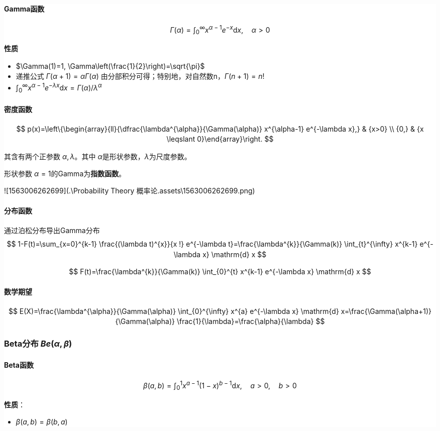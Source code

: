 #### Gamma函数

$$
\Gamma(\alpha)=\int_{0}^{\infty} x^{\alpha-1} e^{-x} \mathrm{d} x, \quad \alpha>0
$$

**性质**

- $\Gamma(1)=1, \Gamma\left(\frac{1}{2}\right)=\sqrt{\pi}$
- 递推公式 $\Gamma(\alpha+1)=\alpha \Gamma(\alpha)$ 由分部积分可得；特别地，对自然数n，$\Gamma(n+1)=n !$
- $\int_{0}^{\infty} x^{\alpha-1} e^{-\lambda x} \mathrm{d} x=\Gamma(\alpha) / \lambda^{\alpha}$

#### 密度函数

$$
p(x)=\left\{\begin{array}{ll}{\dfrac{\lambda^{\alpha}}{\Gamma(\alpha)} x^{\alpha-1} e^{-\lambda x},} & {x>0} \\ {0,} & {x \leqslant 0}\end{array}\right.
$$

其含有两个正参数 $\alpha,\lambda$。其中 $\alpha$是形状参数，$\lambda$为尺度参数。

形状参数 $\alpha=1$的Gamma为**指数函数**。

![1563006262699](.\Probability Theory 概率论.assets\1563006262699.png)

#### 分布函数

通过泊松分布导出Gamma分布
$$
1-F(t)=\sum_{x=0}^{k-1} \frac{(\lambda t)^{x}}{x !} e^{-\lambda t}=\frac{\lambda^{k}}{\Gamma(k)} \int_{t}^{\infty} x^{k-1} e^{-\lambda x} \mathrm{d} x
$$

$$
F(t)=\frac{\lambda^{k}}{\Gamma(k)} \int_{0}^{t} x^{k-1} e^{-\lambda x} \mathrm{d} x
$$

#### 数学期望

$$
E(X)=\frac{\lambda^{\alpha}}{\Gamma(\alpha)} \int_{0}^{\infty} x^{a} e^{-\lambda x} \mathrm{d} x=\frac{\Gamma(\alpha+1)}{\Gamma(\alpha)} \frac{1}{\lambda}=\frac{\alpha}{\lambda}
$$

### Beta分布 $Be(\alpha,\beta)$

#### Beta函数

$$
\beta(a, b)=\int_{0}^{1} x^{a-1}(1-x)^{b-1} \mathrm{d} x, \quad a>0, \quad b>0
$$

**性质**：

- $\beta(a, b)=\beta(b, a)$
